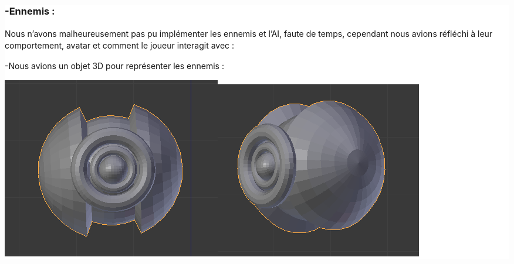 ### **-Ennemis :**

Nous n’avons malheureusement pas pu implémenter les ennemis et l’AI, faute de temps, cependant nous avions réfléchi à leur comportement, avatar et comment le joueur interagit avec : 

-Nous avions un objet 3D pour représenter les ennemis : 

![image alt text](readme_images/image_2.png)![image alt text](readme_images/image_3.png)
